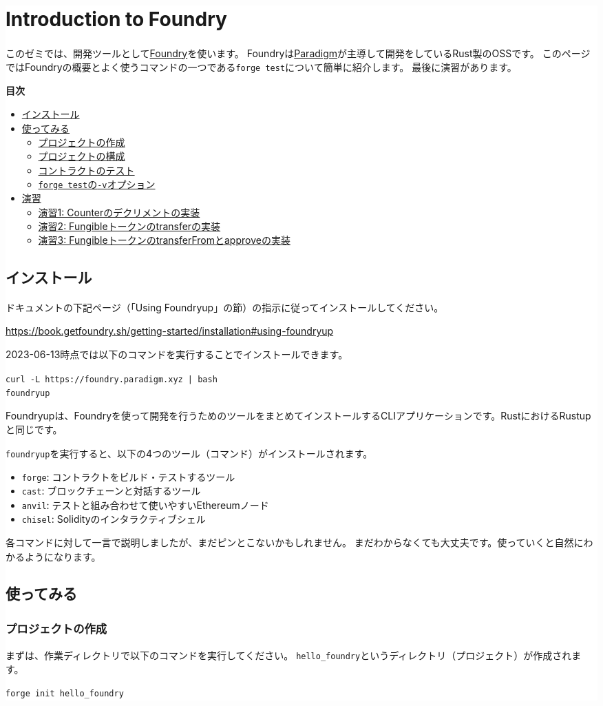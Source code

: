 # Introduction to Foundry

このゼミでは、開発ツールとして[Foundry](https://github.com/foundry-rs/foundry)を使います。
Foundryは[Paradigm](https://www.paradigm.xyz/)が主導して開発をしているRust製のOSSです。
このページではFoundryの概要とよく使うコマンドの一つである`forge test`について簡単に紹介します。
最後に演習があります。

**目次**
- [インストール](#インストール)
- [使ってみる](#使ってみる)
  - [プロジェクトの作成](#プロジェクトの作成)
  - [プロジェクトの構成](#プロジェクトの構成)
  - [コントラクトのテスト](#コントラクトのテスト)
  - [`forge test`の`-v`オプション](#forge-testの-vオプション)
- [演習](#演習)
  - [演習1: Counterのデクリメントの実装](#演習1-counterのデクリメントの実装)
  - [演習2: Fungibleトークンのtransferの実装](#演習2-fungibleトークンのtransferの実装)
  - [演習3: FungibleトークンのtransferFromとapproveの実装](#演習3-fungibleトークンのtransferfromとapproveの実装)

## インストール

ドキュメントの下記ページ（「Using Foundryup」の節）の指示に従ってインストールしてください。

https://book.getfoundry.sh/getting-started/installation#using-foundryup

2023-06-13時点では以下のコマンドを実行することでインストールできます。

```
curl -L https://foundry.paradigm.xyz | bash
foundryup
```

Foundryupは、Foundryを使って開発を行うためのツールをまとめてインストールするCLIアプリケーションです。RustにおけるRustupと同じです。

`foundryup`を実行すると、以下の4つのツール（コマンド）がインストールされます。
- `forge`: コントラクトをビルド・テストするツール
- `cast`: ブロックチェーンと対話するツール
- `anvil`: テストと組み合わせて使いやすいEthereumノード
- `chisel`: Solidityのインタラクティブシェル

各コマンドに対して一言で説明しましたが、まだピンとこないかもしれません。
まだわからなくても大丈夫です。使っていくと自然にわかるようになります。

## 使ってみる

### プロジェクトの作成

まずは、作業ディレクトリで以下のコマンドを実行してください。
`hello_foundry`というディレクトリ（プロジェクト）が作成されます。

```
forge init hello_foundry
```

